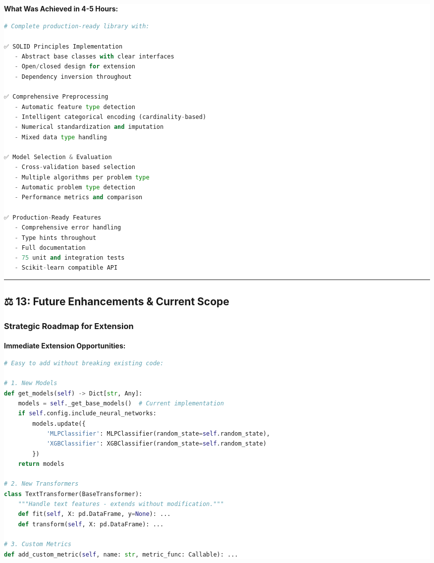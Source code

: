 **What Was Achieved in 4-5 Hours:**

```python
# Complete production-ready library with:

✅ SOLID Principles Implementation
   - Abstract base classes with clear interfaces
   - Open/closed design for extension
   - Dependency inversion throughout

✅ Comprehensive Preprocessing
   - Automatic feature type detection
   - Intelligent categorical encoding (cardinality-based)
   - Numerical standardization and imputation
   - Mixed data type handling

✅ Model Selection & Evaluation
   - Cross-validation based selection
   - Multiple algorithms per problem type
   - Automatic problem type detection
   - Performance metrics and comparison

✅ Production-Ready Features
   - Comprehensive error handling
   - Type hints throughout
   - Full documentation
   - 75 unit and integration tests
   - Scikit-learn compatible API
```

---

## ⚖️ 13: Future Enhancements & Current Scope

### Strategic Roadmap for Extension

**Immediate Extension Opportunities:**
```python
# Easy to add without breaking existing code:

# 1. New Models
def get_models(self) -> Dict[str, Any]:
    models = self._get_base_models()  # Current implementation
    if self.config.include_neural_networks:
        models.update({
            'MLPClassifier': MLPClassifier(random_state=self.random_state),
            'XGBClassifier': XGBClassifier(random_state=self.random_state)
        })
    return models

# 2. New Transformers
class TextTransformer(BaseTransformer):
    """Handle text features - extends without modification."""
    def fit(self, X: pd.DataFrame, y=None): ...
    def transform(self, X: pd.DataFrame): ...

# 3. Custom Metrics
def add_custom_metric(self, name: str, metric_func: Callable): ...
```
